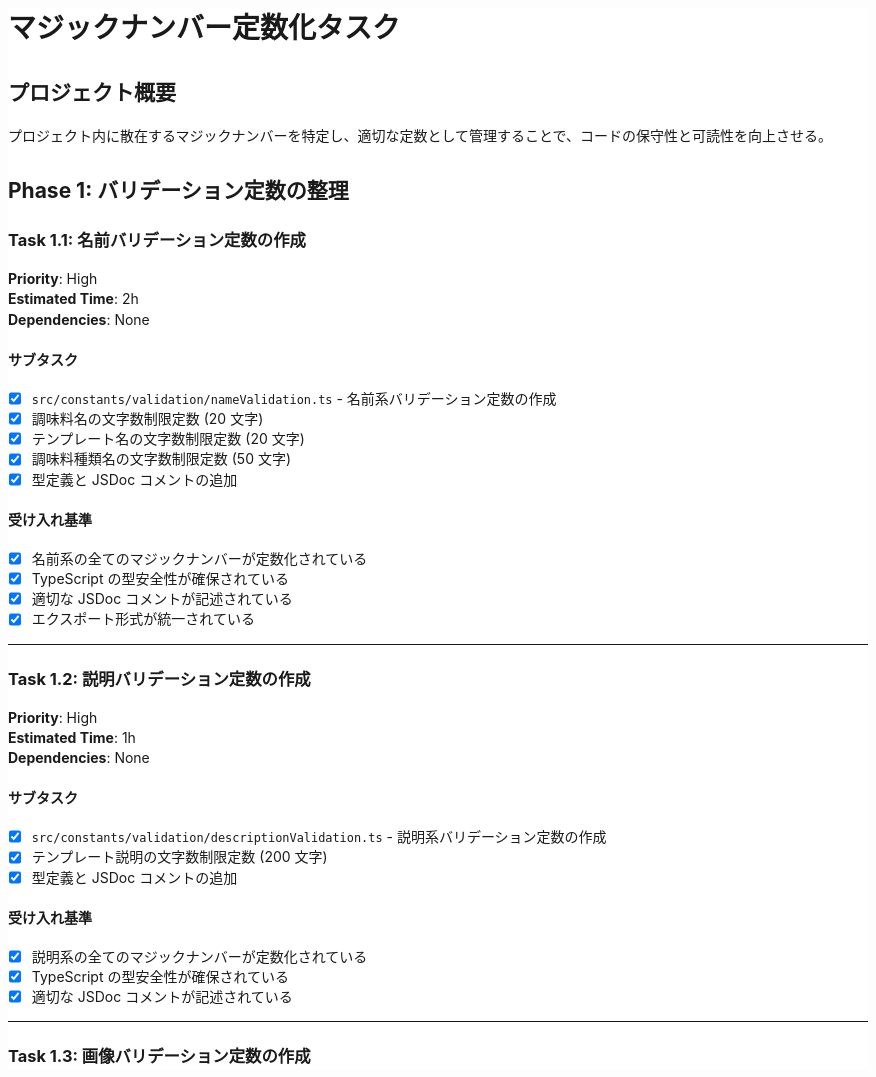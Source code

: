 # マジックナンバー定数化タスク

## プロジェクト概要

プロジェクト内に散在するマジックナンバーを特定し、適切な定数として管理することで、コードの保守性と可読性を向上させる。

## Phase 1: バリデーション定数の整理

### Task 1.1: 名前バリデーション定数の作成

**Priority**: High  
**Estimated Time**: 2h  
**Dependencies**: None

#### サブタスク

- [x] `src/constants/validation/nameValidation.ts` - 名前系バリデーション定数の作成
- [x] 調味料名の文字数制限定数 (20 文字)
- [x] テンプレート名の文字数制限定数 (20 文字)
- [x] 調味料種類名の文字数制限定数 (50 文字)
- [x] 型定義と JSDoc コメントの追加

#### 受け入れ基準

- [x] 名前系の全てのマジックナンバーが定数化されている
- [x] TypeScript の型安全性が確保されている
- [x] 適切な JSDoc コメントが記述されている
- [x] エクスポート形式が統一されている

---

### Task 1.2: 説明バリデーション定数の作成

**Priority**: High  
**Estimated Time**: 1h  
**Dependencies**: None

#### サブタスク

- [x] `src/constants/validation/descriptionValidation.ts` - 説明系バリデーション定数の作成
- [x] テンプレート説明の文字数制限定数 (200 文字)
- [x] 型定義と JSDoc コメントの追加

#### 受け入れ基準

- [x] 説明系の全てのマジックナンバーが定数化されている
- [x] TypeScript の型安全性が確保されている
- [x] 適切な JSDoc コメントが記述されている

---

### Task 1.3: 画像バリデーション定数の作成

